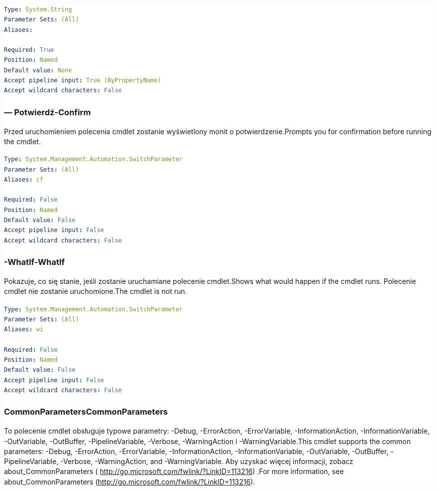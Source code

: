 ```yaml
Type: System.String
Parameter Sets: (All)
Aliases:

Required: True
Position: Named
Default value: None
Accept pipeline input: True (ByPropertyName)
Accept wildcard characters: False
```

### <span data-ttu-id="d34a8-137">— Potwierdź</span><span class="sxs-lookup"><span data-stu-id="d34a8-137">-Confirm</span></span>
<span data-ttu-id="d34a8-138">Przed uruchomieniem polecenia cmdlet zostanie wyświetlony monit o potwierdzenie.</span><span class="sxs-lookup"><span data-stu-id="d34a8-138">Prompts you for confirmation before running the cmdlet.</span></span>

```yaml
Type: System.Management.Automation.SwitchParameter
Parameter Sets: (All)
Aliases: cf

Required: False
Position: Named
Default value: False
Accept pipeline input: False
Accept wildcard characters: False
```

### <span data-ttu-id="d34a8-139">-WhatIf</span><span class="sxs-lookup"><span data-stu-id="d34a8-139">-WhatIf</span></span>
<span data-ttu-id="d34a8-140">Pokazuje, co się stanie, jeśli zostanie uruchamiane polecenie cmdlet.</span><span class="sxs-lookup"><span data-stu-id="d34a8-140">Shows what would happen if the cmdlet runs.</span></span>
<span data-ttu-id="d34a8-141">Polecenie cmdlet nie zostanie uruchomione.</span><span class="sxs-lookup"><span data-stu-id="d34a8-141">The cmdlet is not run.</span></span>

```yaml
Type: System.Management.Automation.SwitchParameter
Parameter Sets: (All)
Aliases: wi

Required: False
Position: Named
Default value: False
Accept pipeline input: False
Accept wildcard characters: False
```

### <span data-ttu-id="d34a8-142">CommonParameters</span><span class="sxs-lookup"><span data-stu-id="d34a8-142">CommonParameters</span></span>
<span data-ttu-id="d34a8-143">To polecenie cmdlet obsługuje typowe parametry: -Debug, -ErrorAction, -ErrorVariable, -InformationAction, -InformationVariable, -OutVariable, -OutBuffer, -PipelineVariable, -Verbose, -WarningAction i -WarningVariable.</span><span class="sxs-lookup"><span data-stu-id="d34a8-143">This cmdlet supports the common parameters: -Debug, -ErrorAction, -ErrorVariable, -InformationAction, -InformationVariable, -OutVariable, -OutBuffer, -PipelineVariable, -Verbose, -WarningAction, and -WarningVariable.</span></span> <span data-ttu-id="d34a8-144">Aby uzyskać więcej informacji, zobacz about_CommonParameters ( http://go.microsoft.com/fwlink/?LinkID=113216) .</span><span class="sxs-lookup"><span data-stu-id="d34a8-144">For more information, see about_CommonParameters (http://go.microsoft.com/fwlink/?LinkID=113216).</span></span>
